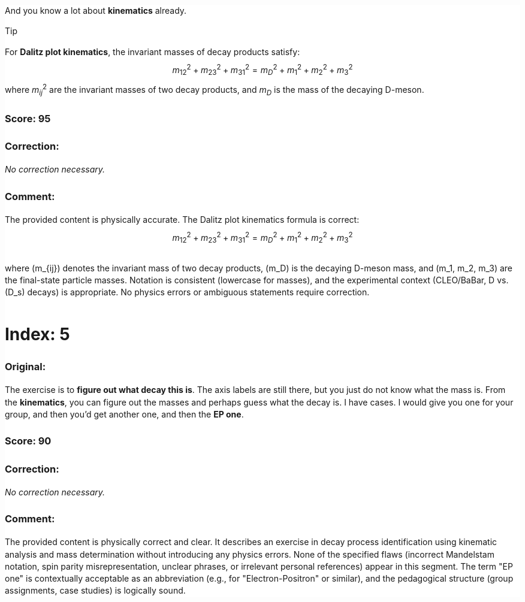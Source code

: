 And you know a lot about **kinematics** already.

> [!TIP]
> For **Dalitz plot kinematics**, the invariant masses of decay products satisfy:
> $$
> m_{12}^2 + m_{23}^2 + m_{31}^2 = m_D^2 + m_1^2 + m_2^2 + m_3^2
> $$
> where $m_{ij}^2$ are the invariant masses of two decay products, and $m_D$ is the mass of the decaying D-meson.

### Score: 95

### Correction:
*No correction necessary.*

### Comment:
The provided content is physically accurate. The Dalitz plot kinematics formula is correct:  
$$m_{12}^2 + m_{23}^2 + m_{31}^2 = m_D^2 + m_1^2 + m_2^2 + m_3^2$$  
where \(m_{ij}\) denotes the invariant mass of two decay products, \(m_D\) is the decaying D-meson mass, and \(m_1, m_2, m_3\) are the final-state particle masses. Notation is consistent (lowercase for masses), and the experimental context (CLEO/BaBar, D vs. \(D_s\) decays) is appropriate. No physics errors or ambiguous statements require correction.


# Index: 5

### Original:
The exercise is to **figure out what decay this is**.
The axis labels are still there, but you just do not know what the mass is.
From the **kinematics**, you can figure out the masses and perhaps guess what the decay is.
I have cases.
I would give you one for your group, and then you’d get another one, and then the **EP one**.

### Score: 90

### Correction:
*No correction necessary.*

### Comment:
The provided content is physically correct and clear. It describes an exercise in decay process identification using kinematic analysis and mass determination without introducing any physics errors. None of the specified flaws (incorrect Mandelstam notation, spin parity misrepresentation, unclear phrases, or irrelevant personal references) appear in this segment. The term "EP one" is contextually acceptable as an abbreviation (e.g., for "Electron-Positron" or similar), and the pedagogical structure (group assignments, case studies) is logically sound.

